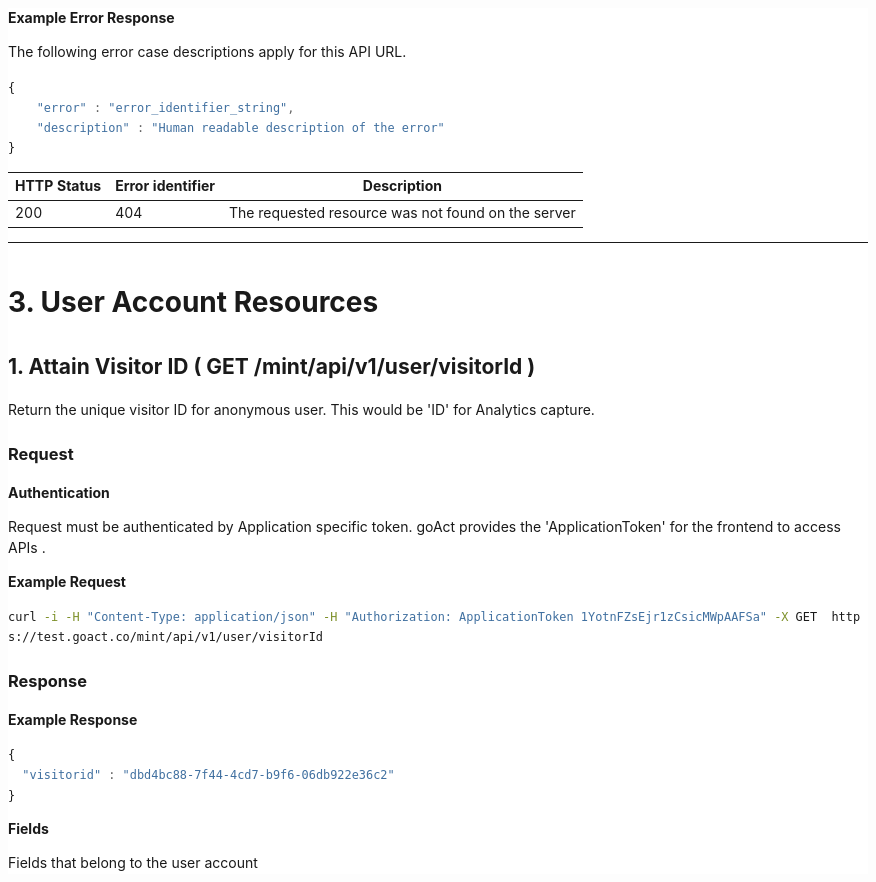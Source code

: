 
**Example Error Response** 

The following error case descriptions apply for this API URL. 

```javascript
{
    "error" : "error_identifier_string",
    "description" : "Human readable description of the error"
}
``` 

HTTP Status | Error identifier  | Description
------------|-------------------|------------
200         | 404               | The requested resource was not found on the server  


  
----------------------------------------
<div class="pagebreak"></div> 

# 3. User Account Resources<a id="chapter-3"></a>


## 1. Attain Visitor ID  ( GET /mint/api/v1/user/visitorId )

Return the unique visitor ID for anonymous user.
This would be 'ID' for Analytics capture.

### Request 

**Authentication**
 
Request must be authenticated by Application specific token. goAct provides the 'ApplicationToken' for the frontend to access APIs .

**Example Request** 

```sh
curl -i -H "Content-Type: application/json" -H "Authorization: ApplicationToken 1YotnFZsEjr1zCsicMWpAAFSa" -X GET  https://test.goact.co/mint/api/v1/user/visitorId
```


### Response

**Example Response**

```javascript
{  
  "visitorid" : "dbd4bc88-7f44-4cd7-b9f6-06db922e36c2" 
}
```
 
**Fields** 

Fields that belong to the user account
